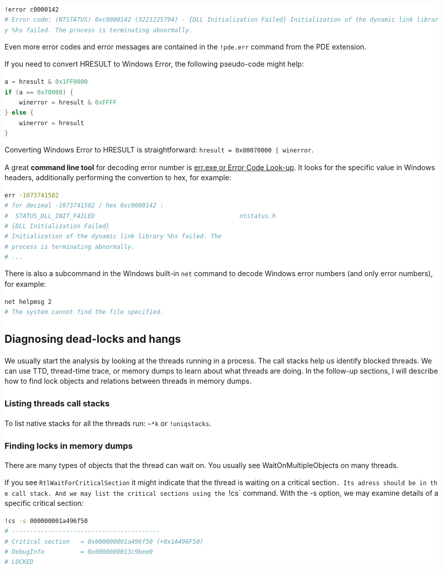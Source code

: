 ```sh
!error c0000142
# Error code: (NTSTATUS) 0xc0000142 (3221225794) - {DLL Initialization Failed} Initialization of the dynamic link library %hs failed. The process is terminating abnormally.
```

Even more error codes and error messages are contained in the `!pde.err` command from the PDE extension.

If you need to convert HRESULT to Windows Error, the following pseudo-code might help:

```cpp
a = hresult & 0x1FF0000
if (a == 0x70000) {
    winerror = hresult & 0xFFFF
} else {
    winerror = hresult
}
```

Converting Windows Error to HRESULT is straightforward: `hresult = 0x80070000 | winerror`.

A great **command line tool** for decoding error number is [err.exe or Error Code Look-up](https://www.microsoft.com/en-us/download/details.aspx?id=985). It looks for the specific value in Windows headers, additionally performing the convertion to hex, for example:

```sh
err -1073741502
# for decimal -1073741502 / hex 0xc0000142 :
#  STATUS_DLL_INIT_FAILED                                        ntstatus.h
# {DLL Initialization Failed}
# Initialization of the dynamic link library %hs failed. The
# process is terminating abnormally.
# ...
```

There is also a subcommand in the Windows built-in `net` command to decode Windows error numbers (and only error numbers), for example:

```sh
net helpmsg 2
# The system cannot find the file specified.
```

Diagnosing dead-locks and hangs
-------------------------------

We usually start the analysis by looking at the threads running in a process. The call stacks help us identify blocked threads. We can use TTD, thread-time trace, or memory dumps to learn about what threads are doing. In the follow-up sections, I will describe how to find lock objects and relations between threads in memory dumps.

### Listing threads call stacks

To list native stacks for all the threads run: `~*k` or `!uniqstacks`.

### Finding locks in memory dumps

There are many types of objects that the thread can wait on. You usually see WaitOnMultipleObjects on many threads.

If you see `RtlWaitForCriticalSection` it might indicate that the thread is waiting on a critical section`. Its adress should be in the call stack. And we may list the critical sections using the `!cs` command. With the -s option, we may examine details of a specific critical section:

```sh
!cs -s 000000001a496f50
# -----------------------------------------
# Critical section   = 0x000000001a496f50 (+0x1A496F50)
# DebugInfo          = 0x0000000013c9bee0
# LOCKED
```
